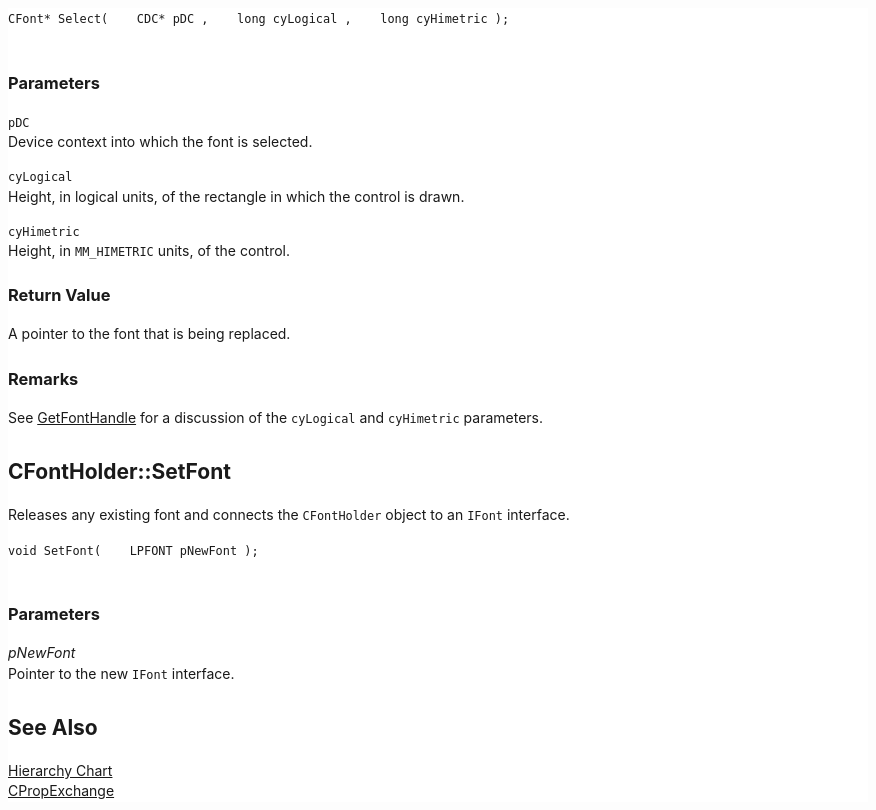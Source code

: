 ```  
CFont* Select(    CDC* pDC ,    long cyLogical ,    long cyHimetric );  
  
```  
  
### Parameters  
 `pDC`  
 Device context into which the font is selected.  
  
 `cyLogical`  
 Height, in logical units, of the rectangle in which the control is drawn.  
  
 `cyHimetric`  
 Height, in `MM_HIMETRIC` units, of the control.  
  
### Return Value  
 A pointer to the font that is being replaced.  
  
### Remarks  
 See [GetFontHandle](#cfontholder__getfonthandle) for a discussion of the `cyLogical` and `cyHimetric` parameters.  
  
##  <a name="cfontholder__setfont"></a>  CFontHolder::SetFont  
 Releases any existing font and connects the `CFontHolder` object to an `IFont` interface.  
  
```  
void SetFont(    LPFONT pNewFont );  
  
```  
  
### Parameters  
 *pNewFont*  
 Pointer to the new `IFont` interface.  
  
## See Also  
 [Hierarchy Chart](../VS_csharp/hierarchy-chart.md)   
 [CPropExchange](../VS_csharp/cpropexchange-class.md)